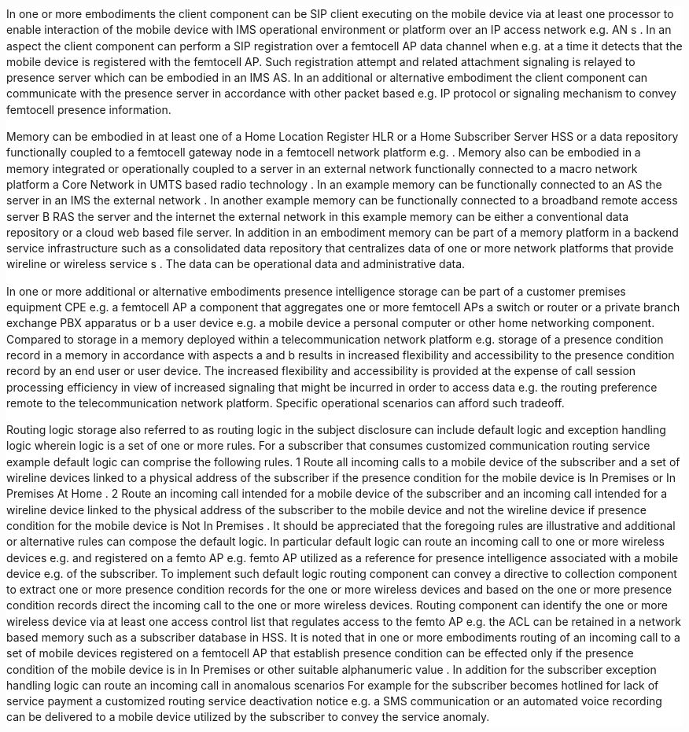 In one or more embodiments the client component can be SIP client executing on the mobile device via at least one processor to enable interaction of the mobile device with IMS operational environment or platform over an IP access network e.g. AN s . In an aspect the client component can perform a SIP registration over a femtocell AP data channel when e.g. at a time it detects that the mobile device is registered with the femtocell AP. Such registration attempt and related attachment signaling is relayed to presence server which can be embodied in an IMS AS. In an additional or alternative embodiment the client component can communicate with the presence server in accordance with other packet based e.g. IP protocol or signaling mechanism to convey femtocell presence information.

Memory can be embodied in at least one of a Home Location Register HLR or a Home Subscriber Server HSS or a data repository functionally coupled to a femtocell gateway node in a femtocell network platform e.g. . Memory also can be embodied in a memory integrated or operationally coupled to a server in an external network functionally connected to a macro network platform a Core Network in UMTS based radio technology . In an example memory can be functionally connected to an AS the server in an IMS the external network . In another example memory can be functionally connected to a broadband remote access server B RAS the server and the internet the external network in this example memory can be either a conventional data repository or a cloud web based file server. In addition in an embodiment memory can be part of a memory platform in a backend service infrastructure such as a consolidated data repository that centralizes data of one or more network platforms that provide wireline or wireless service s . The data can be operational data and administrative data.

In one or more additional or alternative embodiments presence intelligence storage can be part of a customer premises equipment CPE e.g. a femtocell AP a component that aggregates one or more femtocell APs a switch or router or a private branch exchange PBX apparatus or b a user device e.g. a mobile device a personal computer or other home networking component. Compared to storage in a memory deployed within a telecommunication network platform e.g. storage of a presence condition record in a memory in accordance with aspects a and b results in increased flexibility and accessibility to the presence condition record by an end user or user device. The increased flexibility and accessibility is provided at the expense of call session processing efficiency in view of increased signaling that might be incurred in order to access data e.g. the routing preference remote to the telecommunication network platform. Specific operational scenarios can afford such tradeoff.

Routing logic storage also referred to as routing logic in the subject disclosure can include default logic and exception handling logic wherein logic is a set of one or more rules. For a subscriber that consumes customized communication routing service example default logic can comprise the following rules. 1 Route all incoming calls to a mobile device of the subscriber and a set of wireline devices linked to a physical address of the subscriber if the presence condition for the mobile device is In Premises or In Premises At Home . 2 Route an incoming call intended for a mobile device of the subscriber and an incoming call intended for a wireline device linked to the physical address of the subscriber to the mobile device and not the wireline device if presence condition for the mobile device is Not In Premises . It should be appreciated that the foregoing rules are illustrative and additional or alternative rules can compose the default logic. In particular default logic can route an incoming call to one or more wireless devices e.g. and registered on a femto AP e.g. femto AP utilized as a reference for presence intelligence associated with a mobile device e.g. of the subscriber. To implement such default logic routing component can convey a directive to collection component to extract one or more presence condition records for the one or more wireless devices and based on the one or more presence condition records direct the incoming call to the one or more wireless devices. Routing component can identify the one or more wireless device via at least one access control list that regulates access to the femto AP e.g. the ACL can be retained in a network based memory such as a subscriber database in HSS. It is noted that in one or more embodiments routing of an incoming call to a set of mobile devices registered on a femtocell AP that establish presence condition can be effected only if the presence condition of the mobile device is in In Premises or other suitable alphanumeric value . In addition for the subscriber exception handling logic can route an incoming call in anomalous scenarios For example for the subscriber becomes hotlined for lack of service payment a customized routing service deactivation notice e.g. a SMS communication or an automated voice recording can be delivered to a mobile device utilized by the subscriber to convey the service anomaly.
